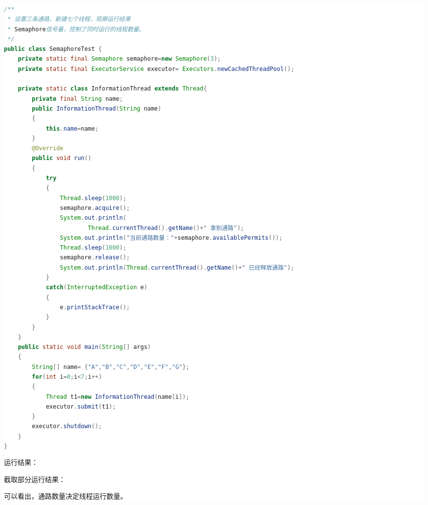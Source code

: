 ```java
/**
 * 设置三条通路，新建七个线程，观察运行结果
 * Semaphore信号量，控制了同时运行的线程数量。
 */
public class SemaphoreTest {
    private static final Semaphore semaphore=new Semaphore(3);
    private static final ExecutorService executor= Executors.newCachedThreadPool();

    private static class InformationThread extends Thread{
        private final String name;
        public InformationThread(String name)
        {
            this.name=name;
        }
		@Override
        public void run()
        {
            try
            {
                Thread.sleep(1000);
                semaphore.acquire();
                System.out.println(
                        Thread.currentThread().getName()+" 拿到通路");
                System.out.println("当前通路数量："+semaphore.availablePermits());
                Thread.sleep(1000);
                semaphore.release();
                System.out.println(Thread.currentThread().getName()+" 已经释放通路");
            }
            catch(InterruptedException e)
            {
                e.printStackTrace();
            }
        }
    }
    public static void main(String[] args)
    {
        String[] name= {"A","B","C","D","E","F","G"};
        for(int i=0;i<7;i++)
        {
            Thread t1=new InformationThread(name[i]);
            executor.submit(t1);
        }
        executor.shutdown();
    }
}
```

运行结果：

截取部分运行结果：

可以看出，通路数量决定线程运行数量。
